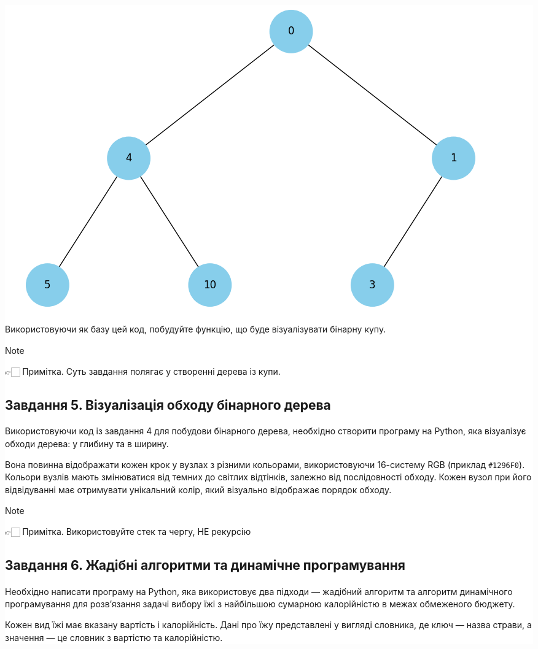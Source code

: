 ![Screenshoot](./assets/binary_tree.png)

Використовуючи як базу цей код, побудуйте функцію, що буде візуалізувати бінарну купу.

> [!NOTE]
> 👉🏻 Примітка. Суть завдання полягає у створенні дерева із купи.

## Завдання 5. Візуалізація обходу бінарного дерева

Використовуючи код із завдання 4 для побудови бінарного дерева, необхідно створити програму на Python, яка візуалізує обходи дерева: у глибину та в ширину.

Вона повинна відображати кожен крок у вузлах з різними кольорами, використовуючи 16-систему RGB (приклад `#1296F0`). Кольори вузлів мають змінюватися від темних до світлих відтінків, залежно від послідовності обходу. Кожен вузол при його відвідуванні має отримувати унікальний колір, який візуально відображає порядок обходу.

> [!NOTE]
> 👉🏻 Примітка. Використовуйте стек та чергу, НЕ рекурсію

## Завдання 6. Жадібні алгоритми та динамічне програмування

Необхідно написати програму на Python, яка використовує два підходи — жадібний алгоритм та алгоритм динамічного програмування для розв’язання задачі вибору їжі з найбільшою сумарною калорійністю в межах обмеженого бюджету.

Кожен вид їжі має вказану вартість і калорійність. Дані про їжу представлені у вигляді словника, де ключ — назва страви, а значення — це словник з вартістю та калорійністю.
